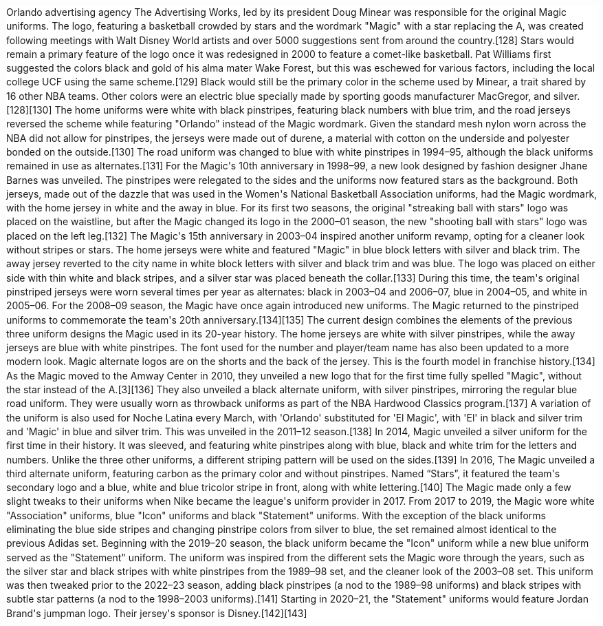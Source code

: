 Orlando advertising agency The Advertising Works, led by its president Doug Minear was responsible for the original Magic uniforms. The logo, featuring a basketball crowded by stars and the wordmark "Magic" with a star replacing the A, was created following meetings with Walt Disney World artists and over 5000 suggestions sent from around the country.[128] Stars would remain a primary feature of the logo once it was redesigned in 2000 to feature a comet-like basketball. Pat Williams first suggested the colors black and gold of his alma mater Wake Forest, but this was eschewed for various factors, including the local college UCF using the same scheme.[129] Black would still be the primary color in the scheme used by Minear, a trait shared by 16 other NBA teams. Other colors were an electric blue specially made by sporting goods manufacturer MacGregor, and silver.[128][130] The home uniforms were white with black pinstripes, featuring black numbers with blue trim, and the road jerseys reversed the scheme while featuring "Orlando" instead of the Magic wordmark. Given the standard mesh nylon worn across the NBA did not allow for pinstripes, the jerseys were made out of durene, a material with cotton on the underside and polyester bonded on the outside.[130] The road uniform was changed to blue with white pinstripes in 1994–95, although the black uniforms remained in use as alternates.[131]
For the Magic's 10th anniversary in 1998–99, a new look designed by fashion designer Jhane Barnes was unveiled. The pinstripes were relegated to the sides and the uniforms now featured stars as the background. Both jerseys, made out of the dazzle that was used in the Women's National Basketball Association uniforms, had the Magic wordmark, with the home jersey in white and the away in blue. For its first two seasons, the original "streaking ball with stars" logo was placed on the waistline, but after the Magic changed its logo in the 2000–01 season, the new "shooting ball with stars" logo was placed on the left leg.[132]
The Magic's 15th anniversary in 2003–04 inspired another uniform revamp, opting for a cleaner look without stripes or stars. The home jerseys were white and featured "Magic" in blue block letters with silver and black trim. The away jersey reverted to the city name in white block letters with silver and black trim and was blue. The logo was placed on either side with thin white and black stripes, and a silver star was placed beneath the collar.[133] During this time, the team's original pinstriped jerseys were worn several times per year as alternates: black in 2003–04 and 2006–07, blue in 2004–05, and white in 2005–06.
For the 2008–09 season, the Magic have once again introduced new uniforms. The Magic returned to the pinstriped uniforms to commemorate the team's 20th anniversary.[134][135] The current design combines the elements of the previous three uniform designs the Magic used in its 20-year history. The home jerseys are white with silver pinstripes, while the away jerseys are blue with white pinstripes. The font used for the number and player/team name has also been updated to a more modern look. Magic alternate logos are on the shorts and the back of the jersey. This is the fourth model in franchise history.[134]
As the Magic moved to the Amway Center in 2010, they unveiled a new logo that for the first time fully spelled "Magic", without the star instead of the A.[3][136] They also unveiled a black alternate uniform, with silver pinstripes, mirroring the regular blue road uniform. They were usually worn as throwback uniforms as part of the NBA Hardwood Classics program.[137] A variation of the uniform is also used for Noche Latina every March, with 'Orlando' substituted for 'El Magic', with 'El' in black and silver trim and 'Magic' in blue and silver trim. This was unveiled in the 2011–12 season.[138]
In 2014, Magic unveiled a silver uniform for the first time in their history. It was sleeved, and featuring white pinstripes along with blue, black and white trim for the letters and numbers. Unlike the three other uniforms, a different striping pattern will be used on the sides.[139] In 2016, The Magic unveiled a third alternate uniform, featuring carbon as the primary color and without pinstripes. Named “Stars”, it featured the team's secondary logo and a blue, white and blue tricolor stripe in front, along with white lettering.[140]
The Magic made only a few slight tweaks to their uniforms when Nike became the league's uniform provider in 2017. From 2017 to 2019, the Magic wore white "Association" uniforms, blue "Icon" uniforms and black "Statement" uniforms. With the exception of the black uniforms eliminating the blue side stripes and changing pinstripe colors from silver to blue, the set remained almost identical to the previous Adidas set. Beginning with the 2019–20 season, the black uniform became the "Icon" uniform while a new blue uniform served as the "Statement" uniform. The uniform was inspired from the different sets the Magic wore through the years, such as the silver star and black stripes with white pinstripes from the 1989–98 set, and the cleaner look of the 2003–08 set. This uniform was then tweaked prior to the 2022–23 season, adding black pinstripes (a nod to the 1989–98 uniforms) and black stripes with subtle star patterns (a nod to the 1998–2003 uniforms).[141] Starting in 2020–21, the "Statement" uniforms would feature Jordan Brand's jumpman logo. Their jersey's sponsor is Disney.[142][143]